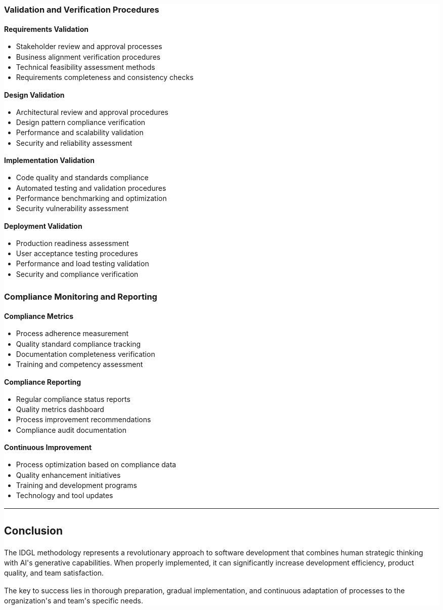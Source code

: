 ### Validation and Verification Procedures

**Requirements Validation**
- Stakeholder review and approval processes
- Business alignment verification procedures
- Technical feasibility assessment methods
- Requirements completeness and consistency checks

**Design Validation**
- Architectural review and approval procedures
- Design pattern compliance verification
- Performance and scalability validation
- Security and reliability assessment

**Implementation Validation**
- Code quality and standards compliance
- Automated testing and validation procedures
- Performance benchmarking and optimization
- Security vulnerability assessment

**Deployment Validation**
- Production readiness assessment
- User acceptance testing procedures
- Performance and load testing validation
- Security and compliance verification

### Compliance Monitoring and Reporting

**Compliance Metrics**
- Process adherence measurement
- Quality standard compliance tracking
- Documentation completeness verification
- Training and competency assessment

**Compliance Reporting**
- Regular compliance status reports
- Quality metrics dashboard
- Process improvement recommendations
- Compliance audit documentation

**Continuous Improvement**
- Process optimization based on compliance data
- Quality enhancement initiatives
- Training and development programs
- Technology and tool updates

---

## Conclusion

The IDGL methodology represents a revolutionary approach to software development that combines human strategic thinking with AI's generative capabilities. When properly implemented, it can significantly increase development efficiency, product quality, and team satisfaction.

The key to success lies in thorough preparation, gradual implementation, and continuous adaptation of processes to the organization's and team's specific needs. 